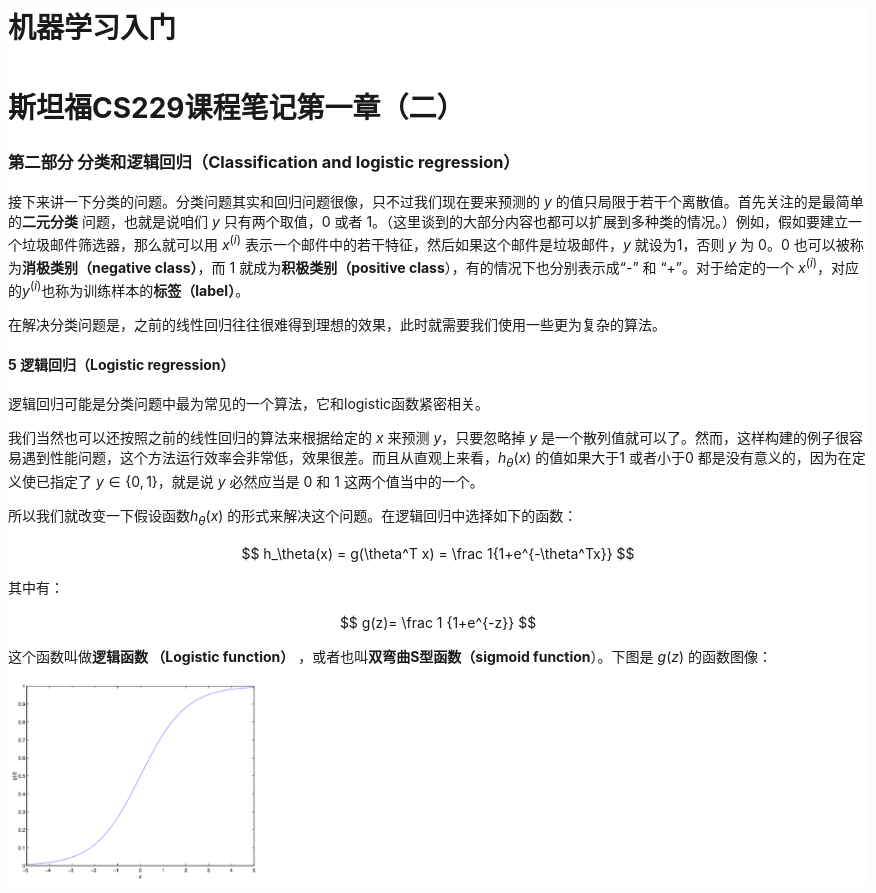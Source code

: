 # 机器学习入门


# 斯坦福CS229课程笔记第一章（二）

### 第二部分 分类和逻辑回归（Classification and logistic regression）

接下来讲一下分类的问题。分类问题其实和回归问题很像，只不过我们现在要来预测的 $y$ 的值只局限于若干个离散值。首先关注的是最简单的**二元分类** 问题，也就是说咱们 $y$ 只有两个取值，$0$ 或者 $1$。（这里谈到的大部分内容也都可以扩展到多种类的情况。）例如，假如要建立一个垃圾邮件筛选器，那么就可以用 $x^{(i)}$ 表示一个邮件中的若干特征，然后如果这个邮件是垃圾邮件，$y$ 就设为$1$，否则 $y$ 为 $0$。$0$ 也可以被称为**消极类别（negative class）**，而 $1$ 就成为**积极类别（positive class**），有的情况下也分别表示成“-” 和 “+”。对于给定的一个 $x^{(i)}$，对应的$y^{(i)}$也称为训练样本的**标签（label）**。

在解决分类问题是，之前的线性回归往往很难得到理想的效果，此时就需要我们使用一些更为复杂的算法。

#### 5 逻辑回归（Logistic regression）

逻辑回归可能是分类问题中最为常见的一个算法，它和logistic函数紧密相关。

我们当然也可以还按照之前的线性回归的算法来根据给定的 $x$ 来预测 $y$，只要忽略掉 $y$ 是一个散列值就可以了。然而，这样构建的例子很容易遇到性能问题，这个方法运行效率会非常低，效果很差。而且从直观上来看，$h_\theta(x)$ 的值如果大于$1$ 或者小于$0$ 都是没有意义的，因为在定义使已指定了 $y \in \{0, 1\}$，就是说 $y$ 必然应当是 $0$ 和 $1$ 这两个值当中的一个。

所以我们就改变一下假设函数$h_\theta (x)$ 的形式来解决这个问题。在逻辑回归中选择如下的函数：

$$
h_\theta(x) = g(\theta^T x) = \frac  1{1+e^{-\theta^Tx}}
$$

其中有：

$$
g(z)= \frac 1 {1+e^{-z}}
$$

这个函数叫做**逻辑函数 （Logistic function）** ，或者也叫**双弯曲S型函数（sigmoid function**）。下图是 $g(z)$ 的函数图像：

<img src="cs229-notes1/cs229note1f6.png" alt="cs229note1f6" style="zoom:48%;" />

